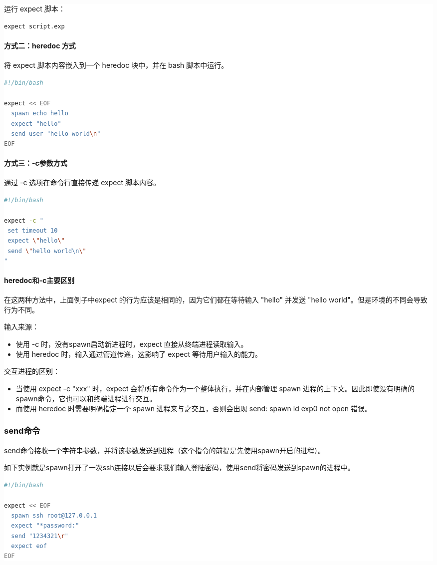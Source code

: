 运行 expect 脚本：

```bash
expect script.exp
```

#### 方式二：heredoc 方式

将 expect 脚本内容嵌入到一个 heredoc 块中，并在 bash 脚本中运行。

```bash
#!/bin/bash

expect << EOF
  spawn echo hello
  expect "hello"
  send_user "hello world\n"
EOF
```

#### 方式三：-c参数方式

通过 -c 选项在命令行直接传递 expect 脚本内容。

```bash
#!/bin/bash

expect -c "
 set timeout 10
 expect \"hello\"
 send \"hello world\n\"
"
```

#### heredoc和-c主要区别

在这两种方法中，上面例子中expect 的行为应该是相同的，因为它们都在等待输入 "hello" 并发送 "hello world"。但是环境的不同会导致行为不同。

输入来源：

- 使用 -c 时，没有spawn启动新进程时，expect 直接从终端进程读取输入。
- 使用 heredoc 时，输入通过管道传递，这影响了 expect 等待用户输入的能力。

交互进程的区别：

- 当使用 expect -c "xxx" 时，expect 会将所有命令作为一个整体执行，并在内部管理 spawn 进程的上下文。因此即使没有明确的spawn命令，它也可以和终端进程进行交互。
- 而使用 heredoc 时需要明确指定一个 spawn 进程来与之交互，否则会出现 send: spawn id exp0 not open 错误。

### send命令

send命令接收一个字符串参数，并将该参数发送到进程（这个指令的前提是先使用spawn开启的进程）。

如下实例就是spawn打开了一次ssh连接以后会要求我们输入登陆密码，使用send将密码发送到spawn的进程中。

```bash
#!/bin/bash

expect << EOF
  spawn ssh root@127.0.0.1
  expect "*password:"
  send "1234321\r"
  expect eof
EOF
```
